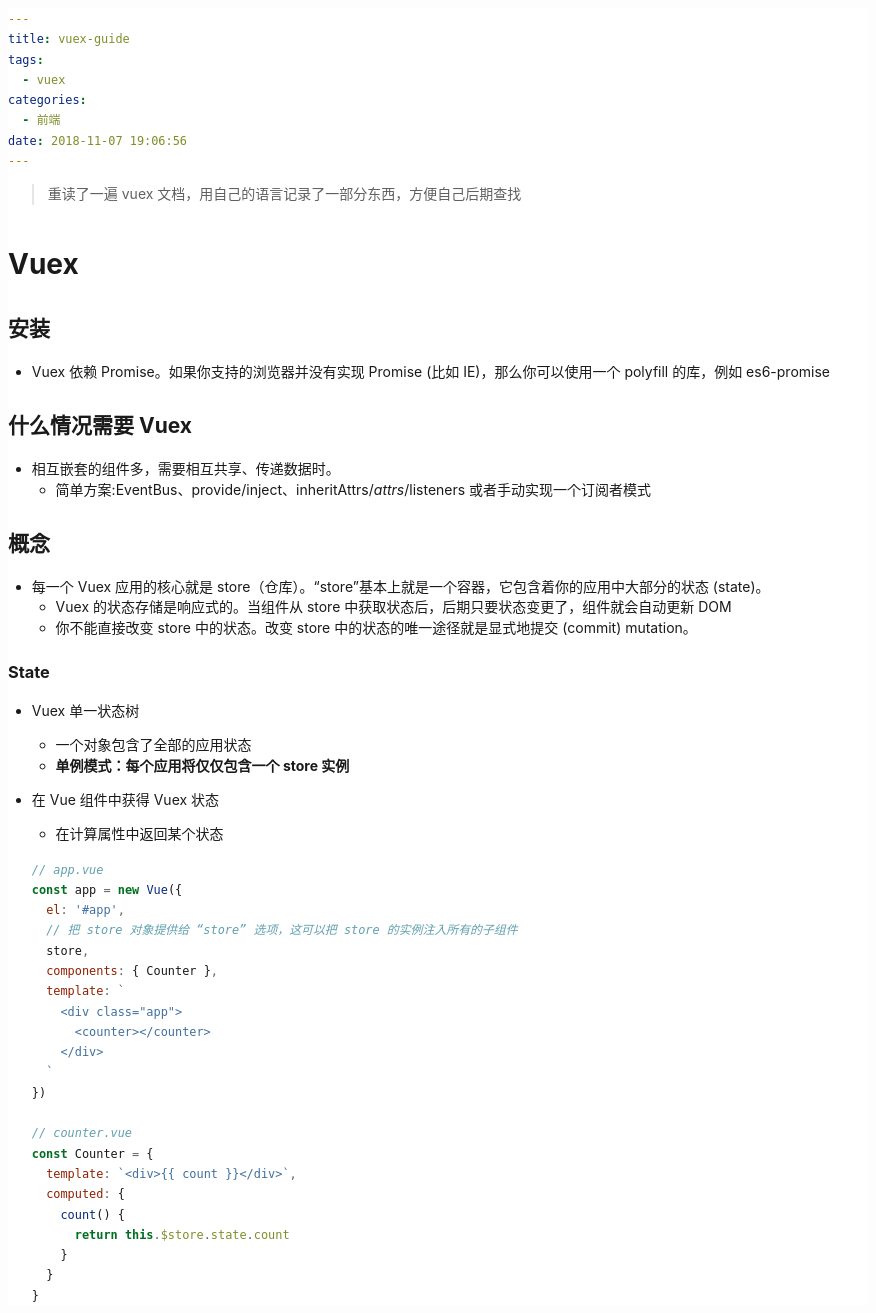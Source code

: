 ```yaml
---
title: vuex-guide
tags:
  - vuex
categories:
  - 前端
date: 2018-11-07 19:06:56
---
```


> 重读了一遍 vuex 文档，用自己的语言记录了一部分东西，方便自己后期查找

# Vuex

## 安装

- Vuex 依赖 Promise。如果你支持的浏览器并没有实现 Promise (比如 IE)，那么你可以使用一个 polyfill 的库，例如 es6-promise

## 什么情况需要 Vuex

- 相互嵌套的组件多，需要相互共享、传递数据时。
  - 简单方案:EventBus、provide/inject、inheritAttrs/$attrs/$listeners 或者手动实现一个订阅者模式

## 概念

- 每一个 Vuex 应用的核心就是 store（仓库）。“store”基本上就是一个容器，它包含着你的应用中大部分的状态 (state)。
  - Vuex 的状态存储是响应式的。当组件从 store 中获取状态后，后期只要状态变更了，组件就会自动更新 DOM
  - 你不能直接改变 store 中的状态。改变 store 中的状态的唯一途径就是显式地提交 (commit) mutation。

### State

- Vuex 单一状态树

  - 一个对象包含了全部的应用状态
  - **单例模式：每个应用将仅仅包含一个 store 实例**

- 在 Vue 组件中获得 Vuex 状态

  - 在计算属性中返回某个状态

  ```javascript
  // app.vue
  const app = new Vue({
    el: '#app',
    // 把 store 对象提供给 “store” 选项，这可以把 store 的实例注入所有的子组件
    store,
    components: { Counter },
    template: `
      <div class="app">
        <counter></counter>
      </div>
    `
  })

  // counter.vue
  const Counter = {
    template: `<div>{{ count }}</div>`,
    computed: {
      count() {
        return this.$store.state.count
      }
    }
  }
  ```